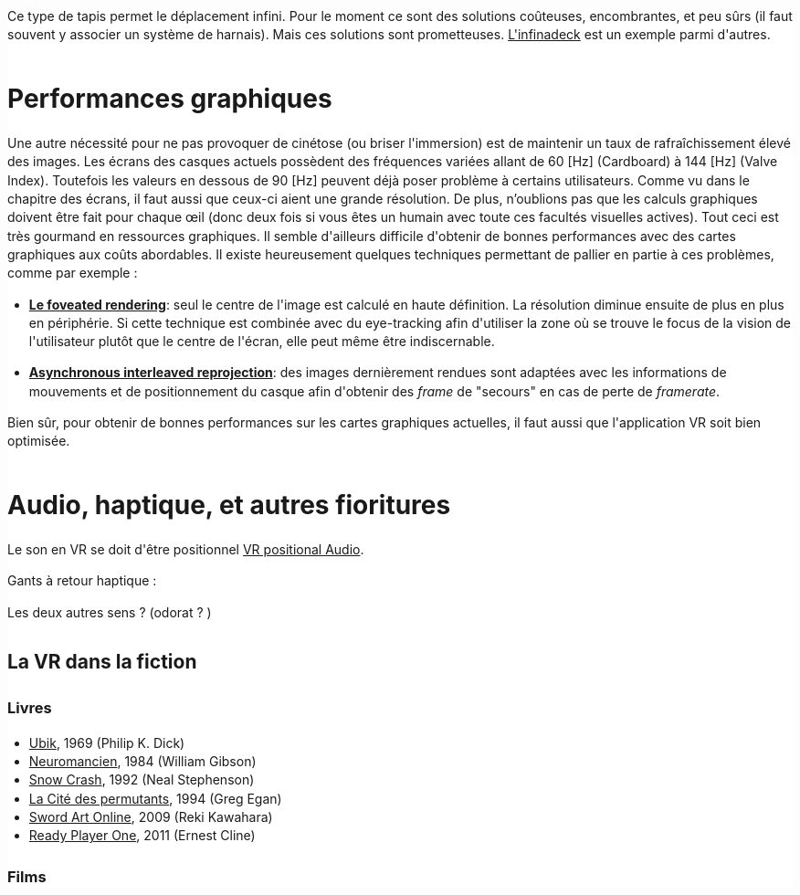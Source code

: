 Ce type de tapis permet le déplacement infini. Pour le moment ce sont des solutions coûteuses, encombrantes, et peu sûrs (il faut souvent y associer un système de harnais). Mais ces solutions sont prometteuses. [L'infinadeck](https://www.youtube.com/watch?v=foHmSC-MeGA)  est un exemple parmi d'autres. 

# <a name="perf"></a>Performances graphiques

Une autre nécessité pour ne pas provoquer de cinétose (ou briser l'immersion) est  de maintenir un taux de rafraîchissement élevé des images. Les écrans des casques actuels possèdent des fréquences variées allant de 60 [Hz] (Cardboard) à 144 [Hz] (Valve Index). Toutefois les valeurs en dessous de 90 [Hz] peuvent déjà poser problème à certains utilisateurs. Comme vu dans le chapitre des écrans, il faut aussi que ceux-ci aient une grande résolution. De plus, n’oublions pas que les calculs graphiques doivent être fait pour chaque œil (donc deux fois si vous êtes un humain avec toute ces facultés visuelles actives). Tout ceci est très gourmand en ressources graphiques.  Il semble d'ailleurs difficile d'obtenir de bonnes performances avec des cartes graphiques aux coûts abordables. Il existe heureusement quelques techniques permettant de pallier en partie à ces problèmes, comme par exemple : 

- **[Le foveated rendering](https://en.wikipedia.org/wiki/Foveated_rendering)**: seul le centre de l'image est calculé en haute définition. La résolution diminue ensuite de plus en plus en périphérie. Si cette technique est combinée avec du eye-tracking afin d'utiliser la zone où se trouve le focus de la vision de l'utilisateur plutôt que le centre de l'écran, elle peut même être indiscernable.

- **[Asynchronous interleaved reprojection](https://en.wikipedia.org/wiki/Asynchronous_reprojection)**: des images dernièrement rendues sont adaptées avec les informations de mouvements et de positionnement du casque afin d'obtenir des *frame* de "secours" en cas de perte de *framerate*. 

Bien sûr, pour obtenir de bonnes performances sur les cartes graphiques actuelles, il faut aussi que l'application VR soit bien optimisée.

# <a name="audio-and-co"></a>Audio, haptique, et autres fioritures

Le son en VR se doit d'être positionnel [VR positional Audio](https://realnewworld.com/vr-positional-audio/).

Gants à retour haptique :  

Les deux autres sens ? (odorat ? )

## La VR dans la fiction

### Livres
- [Ubik](https://fr.wikipedia.org/wiki/Ubik), 1969 (Philip K. Dick)
- [Neuromancien](https://fr.wikipedia.org/wiki/Neuromancien "Neuromancien"), 1984 (William Gibson)
- [Snow Crash](https://fr.wikipedia.org/wiki/Le_Samoura%C3%AF_virtuel), 1992 (Neal Stephenson)
- [La Cité des permutants](https://fr.wikipedia.org/wiki/La_Cit%C3%A9_des_permutants), 1994 (Greg Egan)
- [Sword Art Online](https://fr.wikipedia.org/wiki/Sword_Art_Online), 2009 (Reki Kawahara)
- [Ready Player One](https://fr.wikipedia.org/wiki/Player_One_(roman)), 2011 (Ernest Cline)

### Films
